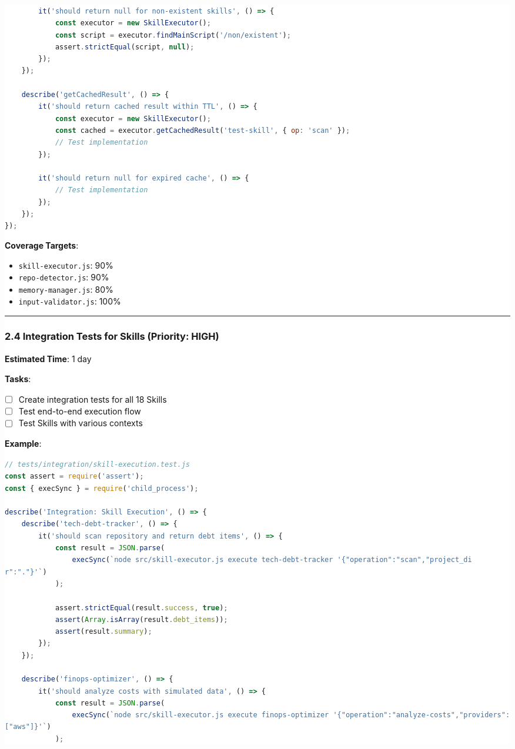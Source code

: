 ```javascript
        it('should return null for non-existent skills', () => {
            const executor = new SkillExecutor();
            const script = executor.findMainScript('/non/existent');
            assert.strictEqual(script, null);
        });
    });

    describe('getCachedResult', () => {
        it('should return cached result within TTL', () => {
            const executor = new SkillExecutor();
            const cached = executor.getCachedResult('test-skill', { op: 'scan' });
            // Test implementation
        });

        it('should return null for expired cache', () => {
            // Test implementation
        });
    });
});
```

**Coverage Targets**:
- `skill-executor.js`: 90%
- `repo-detector.js`: 90%
- `memory-manager.js`: 80%
- `input-validator.js`: 100%

---

### 2.4 Integration Tests for Skills (Priority: HIGH)
**Estimated Time**: 1 day

**Tasks**:
- [ ] Create integration tests for all 18 Skills
- [ ] Test end-to-end execution flow
- [ ] Test Skills with various contexts

**Example**:
```javascript
// tests/integration/skill-execution.test.js
const assert = require('assert');
const { execSync } = require('child_process');

describe('Integration: Skill Execution', () => {
    describe('tech-debt-tracker', () => {
        it('should scan repository and return debt items', () => {
            const result = JSON.parse(
                execSync(`node src/skill-executor.js execute tech-debt-tracker '{"operation":"scan","project_dir":"."}'`)
            );

            assert.strictEqual(result.success, true);
            assert(Array.isArray(result.debt_items));
            assert(result.summary);
        });
    });

    describe('finops-optimizer', () => {
        it('should analyze costs with simulated data', () => {
            const result = JSON.parse(
                execSync(`node src/skill-executor.js execute finops-optimizer '{"operation":"analyze-costs","providers":["aws"]}'`)
            );

```
